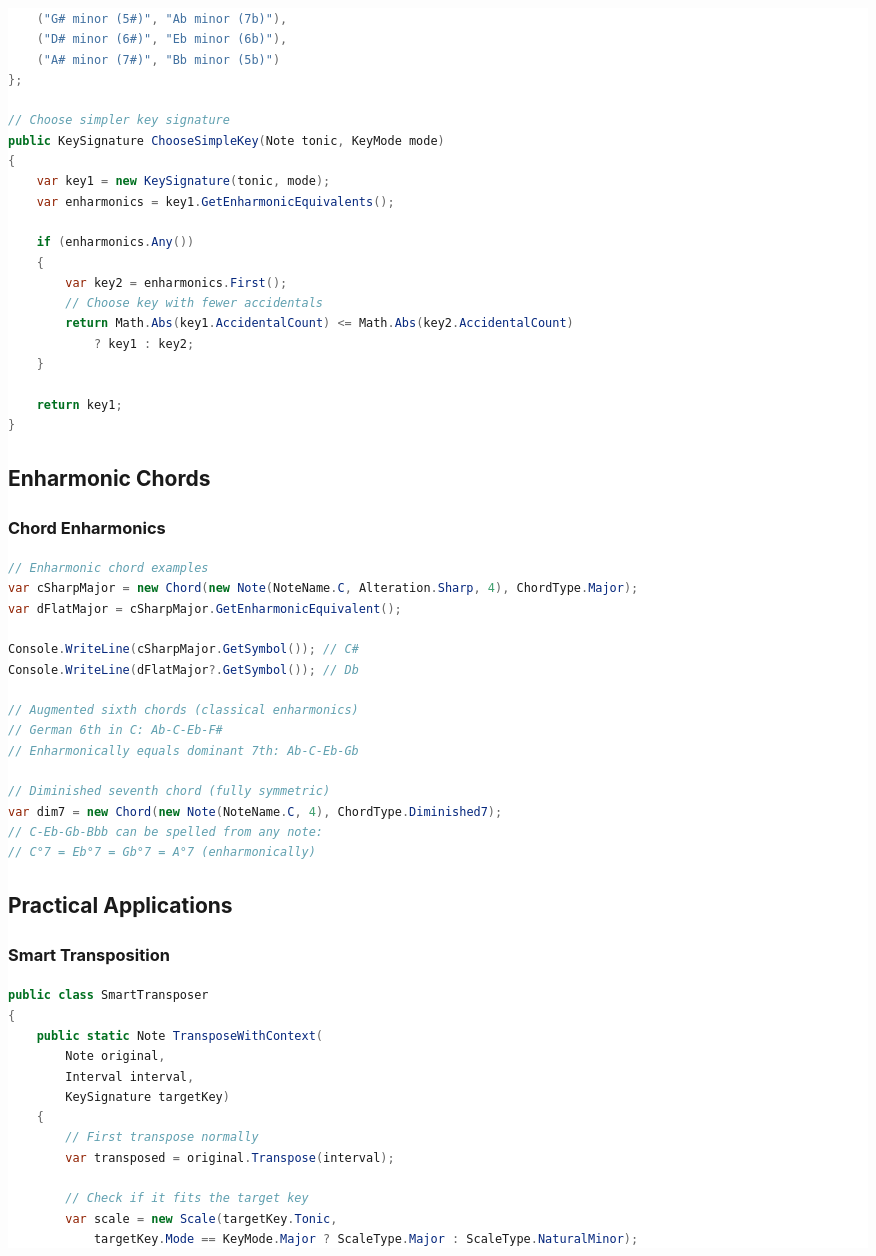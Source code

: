 ```C#
    ("G# minor (5#)", "Ab minor (7b)"),
    ("D# minor (6#)", "Eb minor (6b)"),
    ("A# minor (7#)", "Bb minor (5b)")
};

// Choose simpler key signature
public KeySignature ChooseSimpleKey(Note tonic, KeyMode mode)
{
    var key1 = new KeySignature(tonic, mode);
    var enharmonics = key1.GetEnharmonicEquivalents();
    
    if (enharmonics.Any())
    {
        var key2 = enharmonics.First();
        // Choose key with fewer accidentals
        return Math.Abs(key1.AccidentalCount) <= Math.Abs(key2.AccidentalCount) 
            ? key1 : key2;
    }
    
    return key1;
}
```

## Enharmonic Chords

### Chord Enharmonics

```C#
// Enharmonic chord examples
var cSharpMajor = new Chord(new Note(NoteName.C, Alteration.Sharp, 4), ChordType.Major);
var dFlatMajor = cSharpMajor.GetEnharmonicEquivalent();

Console.WriteLine(cSharpMajor.GetSymbol()); // C#
Console.WriteLine(dFlatMajor?.GetSymbol()); // Db

// Augmented sixth chords (classical enharmonics)
// German 6th in C: Ab-C-Eb-F# 
// Enharmonically equals dominant 7th: Ab-C-Eb-Gb

// Diminished seventh chord (fully symmetric)
var dim7 = new Chord(new Note(NoteName.C, 4), ChordType.Diminished7);
// C-Eb-Gb-Bbb can be spelled from any note:
// C°7 = Eb°7 = Gb°7 = A°7 (enharmonically)
```

## Practical Applications

### Smart Transposition

```C#
public class SmartTransposer
{
    public static Note TransposeWithContext(
        Note original, 
        Interval interval, 
        KeySignature targetKey)
    {
        // First transpose normally
        var transposed = original.Transpose(interval);
        
        // Check if it fits the target key
        var scale = new Scale(targetKey.Tonic, 
            targetKey.Mode == KeyMode.Major ? ScaleType.Major : ScaleType.NaturalMinor);
```